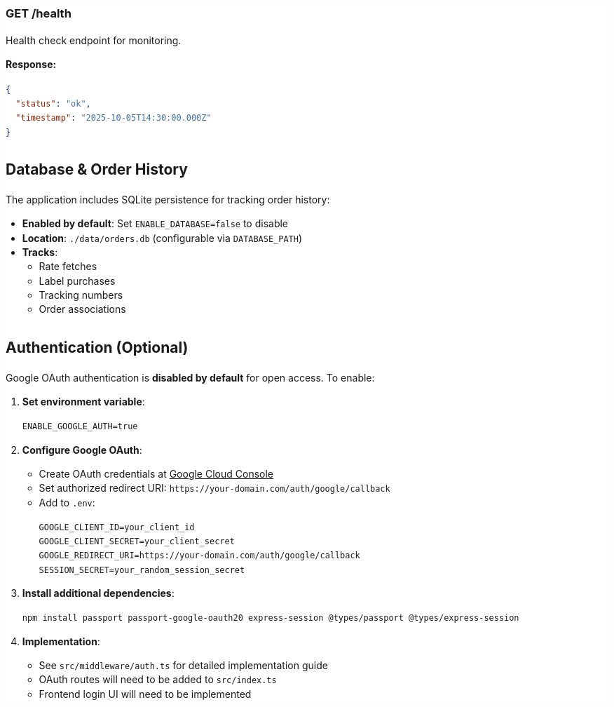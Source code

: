 ### GET /health

Health check endpoint for monitoring.

**Response:**
```json
{
  "status": "ok",
  "timestamp": "2025-10-05T14:30:00.000Z"
}
```

## Database & Order History

The application includes SQLite persistence for tracking order history:

- **Enabled by default**: Set `ENABLE_DATABASE=false` to disable
- **Location**: `./data/orders.db` (configurable via `DATABASE_PATH`)
- **Tracks**:
  - Rate fetches
  - Label purchases
  - Tracking numbers
  - Order associations

## Authentication (Optional)

Google OAuth authentication is **disabled by default** for open access. To enable:

1. **Set environment variable**:
   ```env
   ENABLE_GOOGLE_AUTH=true
   ```

2. **Configure Google OAuth**:
   - Create OAuth credentials at [Google Cloud Console](https://console.cloud.google.com/apis/credentials)
   - Set authorized redirect URI: `https://your-domain.com/auth/google/callback`
   - Add to `.env`:
     ```env
     GOOGLE_CLIENT_ID=your_client_id
     GOOGLE_CLIENT_SECRET=your_client_secret
     GOOGLE_REDIRECT_URI=https://your-domain.com/auth/google/callback
     SESSION_SECRET=your_random_session_secret
     ```

3. **Install additional dependencies**:
   ```bash
   npm install passport passport-google-oauth20 express-session @types/passport @types/express-session
   ```

4. **Implementation**:
   - See `src/middleware/auth.ts` for detailed implementation guide
   - OAuth routes will need to be added to `src/index.ts`
   - Frontend login UI will need to be implemented
